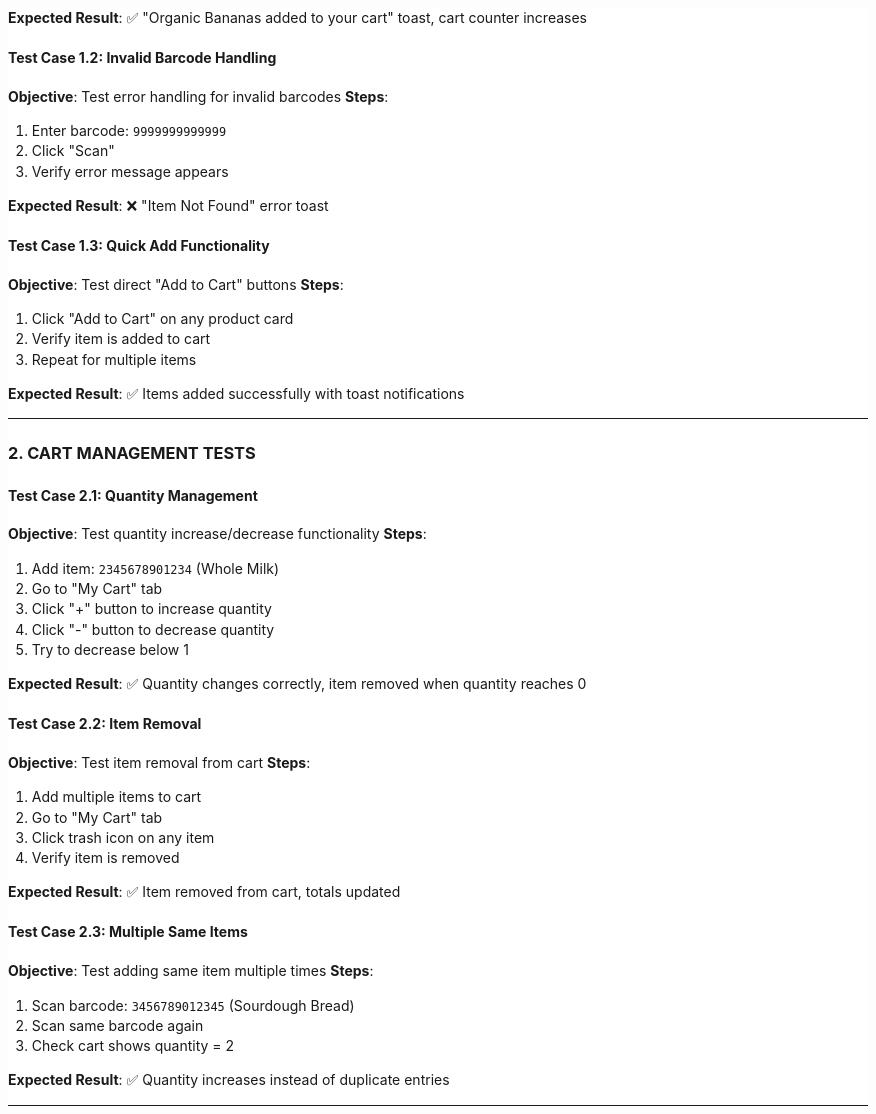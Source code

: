 **Expected Result**: ✅ "Organic Bananas added to your cart" toast, cart counter increases

#### **Test Case 1.2: Invalid Barcode Handling**
**Objective**: Test error handling for invalid barcodes
**Steps**:
1. Enter barcode: `9999999999999`
2. Click "Scan"
3. Verify error message appears

**Expected Result**: ❌ "Item Not Found" error toast

#### **Test Case 1.3: Quick Add Functionality**
**Objective**: Test direct "Add to Cart" buttons
**Steps**:
1. Click "Add to Cart" on any product card
2. Verify item is added to cart
3. Repeat for multiple items

**Expected Result**: ✅ Items added successfully with toast notifications

---

### **2. CART MANAGEMENT TESTS**

#### **Test Case 2.1: Quantity Management**
**Objective**: Test quantity increase/decrease functionality
**Steps**:
1. Add item: `2345678901234` (Whole Milk)
2. Go to "My Cart" tab
3. Click "+" button to increase quantity
4. Click "-" button to decrease quantity
5. Try to decrease below 1

**Expected Result**: ✅ Quantity changes correctly, item removed when quantity reaches 0

#### **Test Case 2.2: Item Removal**
**Objective**: Test item removal from cart
**Steps**:
1. Add multiple items to cart
2. Go to "My Cart" tab
3. Click trash icon on any item
4. Verify item is removed

**Expected Result**: ✅ Item removed from cart, totals updated

#### **Test Case 2.3: Multiple Same Items**
**Objective**: Test adding same item multiple times
**Steps**:
1. Scan barcode: `3456789012345` (Sourdough Bread)
2. Scan same barcode again
3. Check cart shows quantity = 2

**Expected Result**: ✅ Quantity increases instead of duplicate entries

---